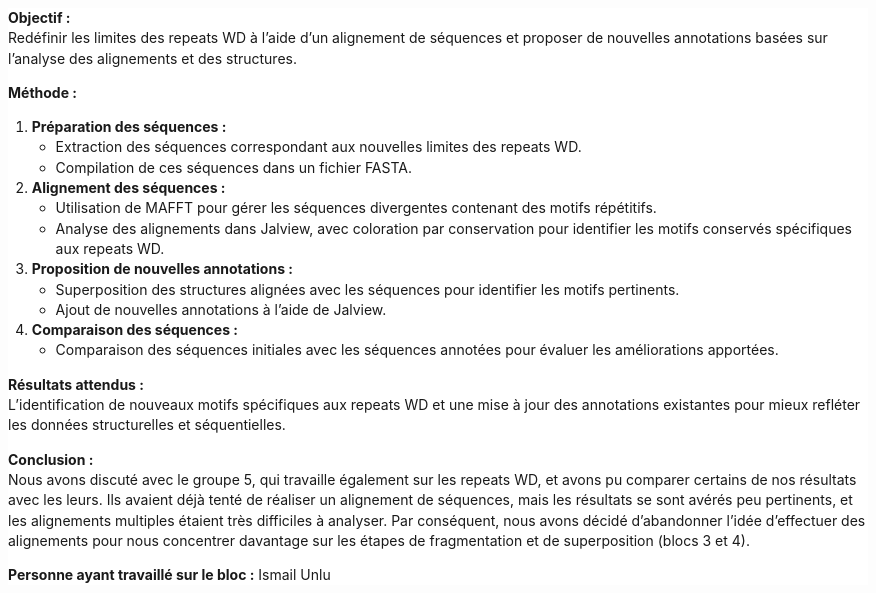 **Objectif :**  
Redéfinir les limites des repeats WD à l’aide d’un alignement de séquences et proposer de nouvelles annotations basées sur l’analyse des alignements et des structures.

**Méthode :**  
1. **Préparation des séquences :**  
   - Extraction des séquences correspondant aux nouvelles limites des repeats WD.  
   - Compilation de ces séquences dans un fichier FASTA.  
2. **Alignement des séquences :**  
   - Utilisation de MAFFT pour gérer les séquences divergentes contenant des motifs répétitifs.  
   - Analyse des alignements dans Jalview, avec coloration par conservation pour identifier les motifs conservés spécifiques aux repeats WD.  
3. **Proposition de nouvelles annotations :**  
   - Superposition des structures alignées avec les séquences pour identifier les motifs pertinents.  
   - Ajout de nouvelles annotations à l’aide de Jalview.  
4. **Comparaison des séquences :**  
   - Comparaison des séquences initiales avec les séquences annotées pour évaluer les améliorations apportées.  

**Résultats attendus :**  
L’identification de nouveaux motifs spécifiques aux repeats WD et une mise à jour des annotations existantes pour mieux refléter les données structurelles et séquentielles.  

**Conclusion :**  
Nous avons discuté avec le groupe 5, qui travaille également sur les repeats WD, et avons pu comparer certains de nos résultats avec les leurs. Ils avaient déjà tenté de réaliser un alignement de séquences, mais les résultats se sont avérés peu pertinents, et les alignements multiples étaient très difficiles à analyser. Par conséquent, nous avons décidé d’abandonner l’idée d’effectuer des alignements pour nous concentrer davantage sur les étapes de fragmentation et de superposition (blocs 3 et 4).

**Personne ayant travaillé sur le bloc :** Ismail Unlu  


